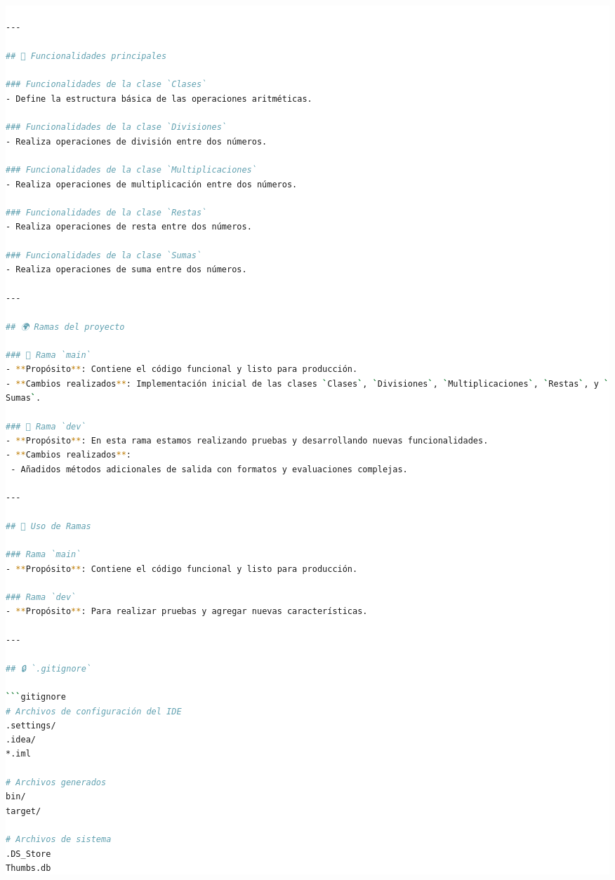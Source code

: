    ```bash

---

## 🌱 Funcionalidades principales

### Funcionalidades de la clase `Clases`
- Define la estructura básica de las operaciones aritméticas.

### Funcionalidades de la clase `Divisiones`
- Realiza operaciones de división entre dos números.

### Funcionalidades de la clase `Multiplicaciones`
- Realiza operaciones de multiplicación entre dos números.

### Funcionalidades de la clase `Restas`
- Realiza operaciones de resta entre dos números.

### Funcionalidades de la clase `Sumas`
- Realiza operaciones de suma entre dos números.

---

## 🌍 Ramas del proyecto

### 🧪 Rama `main`
- **Propósito**: Contiene el código funcional y listo para producción.
- **Cambios realizados**: Implementación inicial de las clases `Clases`, `Divisiones`, `Multiplicaciones`, `Restas`, y `Sumas`.

### 🔧 Rama `dev`
- **Propósito**: En esta rama estamos realizando pruebas y desarrollando nuevas funcionalidades.
- **Cambios realizados**:
    - Añadidos métodos adicionales de salida con formatos y evaluaciones complejas.

---

## 🚀 Uso de Ramas

### Rama `main`
- **Propósito**: Contiene el código funcional y listo para producción.

### Rama `dev`
- **Propósito**: Para realizar pruebas y agregar nuevas características.

---

## 🔒 `.gitignore`

```gitignore
# Archivos de configuración del IDE
.settings/
.idea/
*.iml

# Archivos generados
bin/
target/

# Archivos de sistema
.DS_Store
Thumbs.db
```
